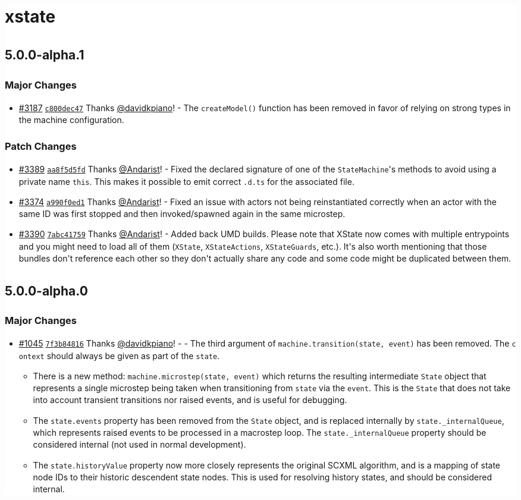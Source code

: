 # xstate

## 5.0.0-alpha.1

### Major Changes

- [#3187](https://github.com/statelyai/xstate/pull/3187) [`c800dec47`](https://github.com/statelyai/xstate/commit/c800dec472da9fa9427fdb4b081406fadf68c6ad) Thanks [@davidkpiano](https://github.com/davidkpiano)! - The `createModel()` function has been removed in favor of relying on strong types in the machine configuration.

### Patch Changes

- [#3389](https://github.com/statelyai/xstate/pull/3389) [`aa8f5d5fd`](https://github.com/statelyai/xstate/commit/aa8f5d5fdd3b87e0cef7b4ba2d315a0c9260810d) Thanks [@Andarist](https://github.com/Andarist)! - Fixed the declared signature of one of the `StateMachine`'s methods to avoid using a private name `this`. This makes it possible to emit correct `.d.ts` for the associated file.

* [#3374](https://github.com/statelyai/xstate/pull/3374) [`a990f0ed1`](https://github.com/statelyai/xstate/commit/a990f0ed19e3b69cbfaa7d36c1b5bcf4c36daea4) Thanks [@Andarist](https://github.com/Andarist)! - Fixed an issue with actors not being reinstantiated correctly when an actor with the same ID was first stopped and then invoked/spawned again in the same microstep.

- [#3390](https://github.com/statelyai/xstate/pull/3390) [`7abc41759`](https://github.com/statelyai/xstate/commit/7abc417592ff9ec239c82410d0ec17dc93f6ba00) Thanks [@Andarist](https://github.com/Andarist)! - Added back UMD builds. Please note that XState now comes with multiple entrypoints and you might need to load all of them (`XState`, `XStateActions`, `XStateGuards`, etc.). It's also worth mentioning that those bundles don't reference each other so they don't actually share any code and some code might be duplicated between them.

## 5.0.0-alpha.0

### Major Changes

- [#1045](https://github.com/statelyai/xstate/pull/1045) [`7f3b84816`](https://github.com/statelyai/xstate/commit/7f3b84816564d951b6b29afdd7075256f1f59501) Thanks [@davidkpiano](https://github.com/davidkpiano)! - - The third argument of `machine.transition(state, event)` has been removed. The `context` should always be given as part of the `state`.

  - There is a new method: `machine.microstep(state, event)` which returns the resulting intermediate `State` object that represents a single microstep being taken when transitioning from `state` via the `event`. This is the `State` that does not take into account transient transitions nor raised events, and is useful for debugging.

  - The `state.events` property has been removed from the `State` object, and is replaced internally by `state._internalQueue`, which represents raised events to be processed in a macrostep loop. The `state._internalQueue` property should be considered internal (not used in normal development).

  - The `state.historyValue` property now more closely represents the original SCXML algorithm, and is a mapping of state node IDs to their historic descendent state nodes. This is used for resolving history states, and should be considered internal.
